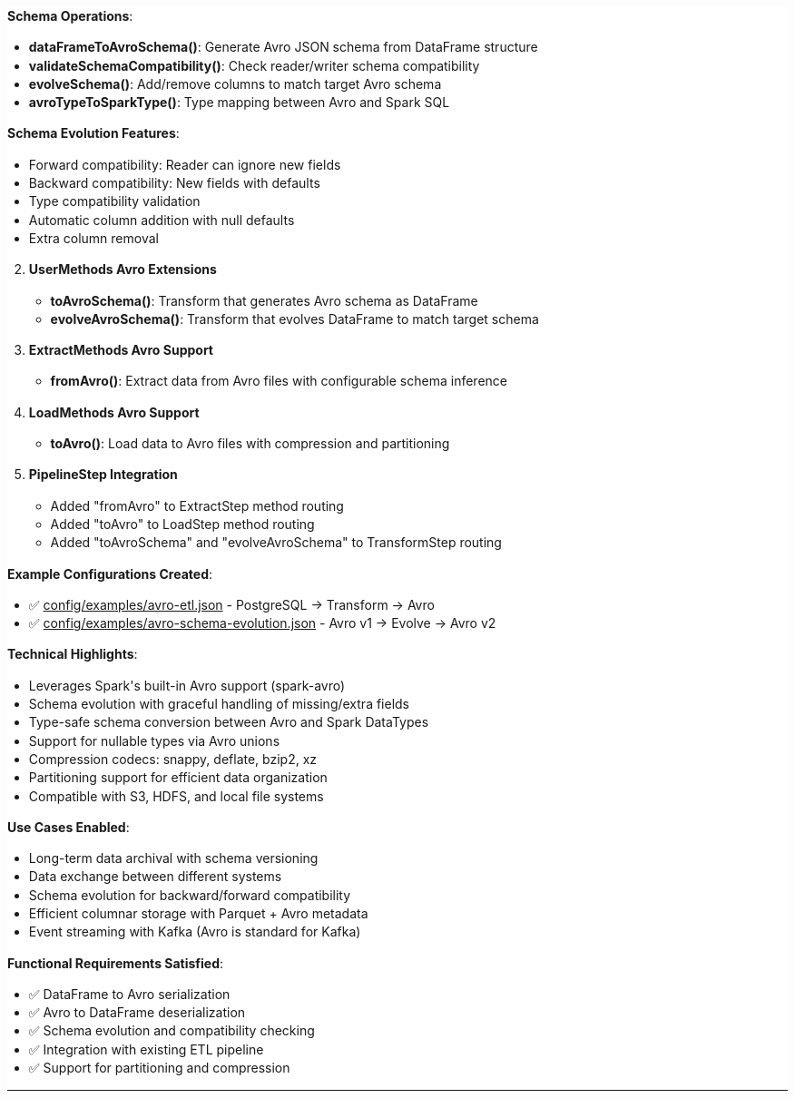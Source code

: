    **Schema Operations**:
   - **dataFrameToAvroSchema()**: Generate Avro JSON schema from DataFrame structure
   - **validateSchemaCompatibility()**: Check reader/writer schema compatibility
   - **evolveSchema()**: Add/remove columns to match target Avro schema
   - **avroTypeToSparkType()**: Type mapping between Avro and Spark SQL

   **Schema Evolution Features**:
   - Forward compatibility: Reader can ignore new fields
   - Backward compatibility: New fields with defaults
   - Type compatibility validation
   - Automatic column addition with null defaults
   - Extra column removal

2. **UserMethods Avro Extensions**
   - **toAvroSchema()**: Transform that generates Avro schema as DataFrame
   - **evolveAvroSchema()**: Transform that evolves DataFrame to match target schema

3. **ExtractMethods Avro Support**
   - **fromAvro()**: Extract data from Avro files with configurable schema inference

4. **LoadMethods Avro Support**
   - **toAvro()**: Load data to Avro files with compression and partitioning

5. **PipelineStep Integration**
   - Added "fromAvro" to ExtractStep method routing
   - Added "toAvro" to LoadStep method routing
   - Added "toAvroSchema" and "evolveAvroSchema" to TransformStep routing

**Example Configurations Created**:
- ✅ [config/examples/avro-etl.json](config/examples/avro-etl.json) - PostgreSQL → Transform → Avro
- ✅ [config/examples/avro-schema-evolution.json](config/examples/avro-schema-evolution.json) - Avro v1 → Evolve → Avro v2

**Technical Highlights**:
- Leverages Spark's built-in Avro support (spark-avro)
- Schema evolution with graceful handling of missing/extra fields
- Type-safe schema conversion between Avro and Spark DataTypes
- Support for nullable types via Avro unions
- Compression codecs: snappy, deflate, bzip2, xz
- Partitioning support for efficient data organization
- Compatible with S3, HDFS, and local file systems

**Use Cases Enabled**:
- Long-term data archival with schema versioning
- Data exchange between different systems
- Schema evolution for backward/forward compatibility
- Efficient columnar storage with Parquet + Avro metadata
- Event streaming with Kafka (Avro is standard for Kafka)

**Functional Requirements Satisfied**:
- ✅ DataFrame to Avro serialization
- ✅ Avro to DataFrame deserialization
- ✅ Schema evolution and compatibility checking
- ✅ Integration with existing ETL pipeline
- ✅ Support for partitioning and compression

---